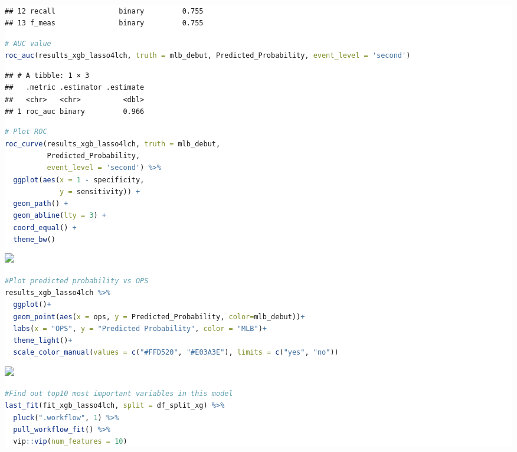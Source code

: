     ## 12 recall               binary         0.755
    ## 13 f_meas               binary         0.755

``` r
# AUC value
roc_auc(results_xgb_lasso4lch, truth = mlb_debut, Predicted_Probability, event_level = 'second')
```

    ## # A tibble: 1 × 3
    ##   .metric .estimator .estimate
    ##   <chr>   <chr>          <dbl>
    ## 1 roc_auc binary         0.966

``` r
# Plot ROC
roc_curve(results_xgb_lasso4lch, truth = mlb_debut,
          Predicted_Probability,
          event_level = 'second') %>% 
  ggplot(aes(x = 1 - specificity,
             y = sensitivity)) +
  geom_path() +
  geom_abline(lty = 3) +
  coord_equal() +
  theme_bw()
```

![](mlb_debut_prediction_10ys_files/figure-gfm/unnamed-chunk-93-1.png)

``` r
#Plot predicted probability vs OPS
results_xgb_lasso4lch %>% 
  ggplot()+
  geom_point(aes(x = ops, y = Predicted_Probability, color=mlb_debut))+
  labs(x = "OPS", y = "Predicted Probability", color = "MLB")+
  theme_light()+
  scale_color_manual(values = c("#FFD520", "#E03A3E"), limits = c("yes", "no"))
```

![](mlb_debut_prediction_10ys_files/figure-gfm/unnamed-chunk-94-1.png)

``` r
#Find out top10 most important variables in this model
last_fit(fit_xgb_lasso4lch, split = df_split_xg) %>% 
  pluck(".workflow", 1) %>%   
  pull_workflow_fit() %>% 
  vip::vip(num_features = 10)
```
